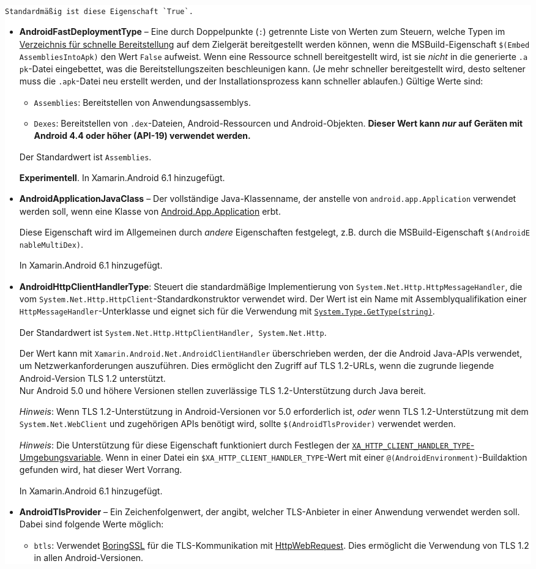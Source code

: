     Standardmäßig ist diese Eigenschaft `True`.

-   **AndroidFastDeploymentType** &ndash; Eine durch Doppelpunkte (`:`) getrennte Liste von Werten zum Steuern, welche Typen im [Verzeichnis für schnelle Bereitstellung](#Fast_Deployment) auf dem Zielgerät bereitgestellt werden können, wenn die MSBuild-Eigenschaft `$(EmbedAssembliesIntoApk)` den Wert `False` aufweist. Wenn eine Ressource schnell bereitgestellt wird, ist sie *nicht* in die generierte `.apk`-Datei eingebettet, was die Bereitstellungszeiten beschleunigen kann. (Je mehr schneller bereitgestellt wird, desto seltener muss die `.apk`-Datei neu erstellt werden, und der Installationsprozess kann schneller ablaufen.) Gültige Werte sind:

    - `Assemblies`: Bereitstellen von Anwendungsassemblys.

    - `Dexes`: Bereitstellen von `.dex`-Dateien, Android-Ressourcen und Android-Objekten. **Dieser Wert kann *nur* auf Geräten mit Android 4.4 oder höher (API-19) verwendet werden.**

    Der Standardwert ist `Assemblies`.

    **Experimentell**. In Xamarin.Android 6.1 hinzugefügt.

-   **AndroidApplicationJavaClass** &ndash; Der vollständige Java-Klassenname, der anstelle von `android.app.Application` verwendet werden soll, wenn eine Klasse von [Android.App.Application](https://developer.xamarin.com/api/type/Android.App.Application/) erbt.

    Diese Eigenschaft wird im Allgemeinen durch *andere* Eigenschaften festgelegt, z.B. durch die MSBuild-Eigenschaft `$(AndroidEnableMultiDex)`.

    In Xamarin.Android 6.1 hinzugefügt.

-   **AndroidHttpClientHandlerType**: Steuert die standardmäßige Implementierung von `System.Net.Http.HttpMessageHandler`, die vom `System.Net.Http.HttpClient`-Standardkonstruktor verwendet wird. Der Wert ist ein Name mit Assemblyqualifikation einer `HttpMessageHandler`-Unterklasse und eignet sich für die Verwendung mit [`System.Type.GetType(string)`](/dotnet/api/system.type.gettype?view=netcore-2.0#System_Type_GetType_System_String_).

    Der Standardwert ist `System.Net.Http.HttpClientHandler, System.Net.Http`.

    Der Wert kann mit `Xamarin.Android.Net.AndroidClientHandler` überschrieben werden, der die Android Java-APIs verwendet, um Netzwerkanforderungen auszuführen. Dies ermöglicht den Zugriff auf TLS 1.2-URLs, wenn die zugrunde liegende Android-Version TLS 1.2 unterstützt.  
    Nur Android 5.0 und höhere Versionen stellen zuverlässige TLS 1.2-Unterstützung durch Java bereit.

    *Hinweis*: Wenn TLS 1.2-Unterstützung in Android-Versionen vor 5.0 erforderlich ist, *oder* wenn TLS 1.2-Unterstützung mit dem `System.Net.WebClient` und zugehörigen APIs benötigt wird, sollte `$(AndroidTlsProvider)` verwendet werden.

    *Hinweis*: Die Unterstützung für diese Eigenschaft funktioniert durch Festlegen der [`XA_HTTP_CLIENT_HANDLER_TYPE`-Umgebungsvariable](~/android/deploy-test/environment.md).
    Wenn in einer Datei ein `$XA_HTTP_CLIENT_HANDLER_TYPE`-Wert mit einer `@(AndroidEnvironment)`-Buildaktion gefunden wird, hat dieser Wert Vorrang.

    In Xamarin.Android 6.1 hinzugefügt.

-   **AndroidTlsProvider** &ndash; Ein Zeichenfolgenwert, der angibt, welcher TLS-Anbieter in einer Anwendung verwendet werden soll. Dabei sind folgende Werte möglich:

    - `btls`: Verwendet [BoringSSL](https://boringssl.googlesource.com/boringssl) für die TLS-Kommunikation mit [HttpWebRequest](https://msdn.microsoft.com/en-us/library/system.net.httpwebrequest.aspx).
      Dies ermöglicht die Verwendung von TLS 1.2 in allen Android-Versionen.
